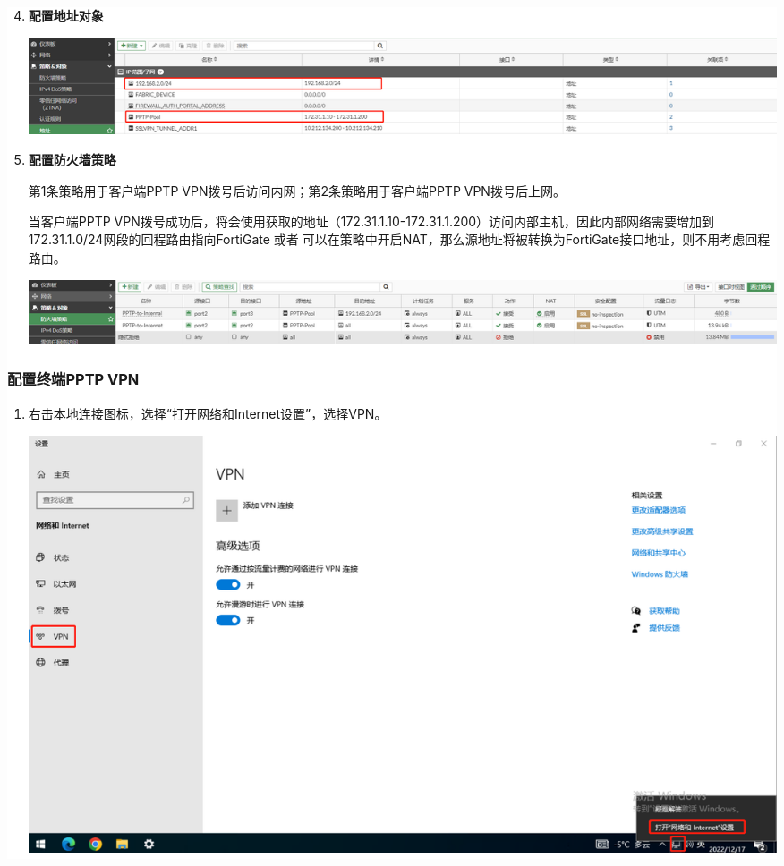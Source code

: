 4. **配置地址对象**

   ![image-20221217170910165](../../images/image-20221217170910165.png)

5. **配置防火墙策略**

   第1条策略用于客户端PPTP VPN拨号后访问内网；第2条策略用于客户端PPTP VPN拨号后上网。

   当客户端PPTP VPN拨号成功后，将会使用获取的地址（172.31.1.10-172.31.1.200）访问内部主机，因此内部网络需要增加到172.31.1.0/24网段的回程路由指向FortiGate 或者 可以在策略中开启NAT，那么源地址将被转换为FortiGate接口地址，则不用考虑回程路由。

   ![image-20221217170938770](../../images/image-20221217170938770.png)

### **配置终端PPTP VPN**

1. 右击本地连接图标，选择“打开网络和Internet设置”，选择VPN。

   ![image-20221217171422449](../../images/image-20221217171422449.png)
